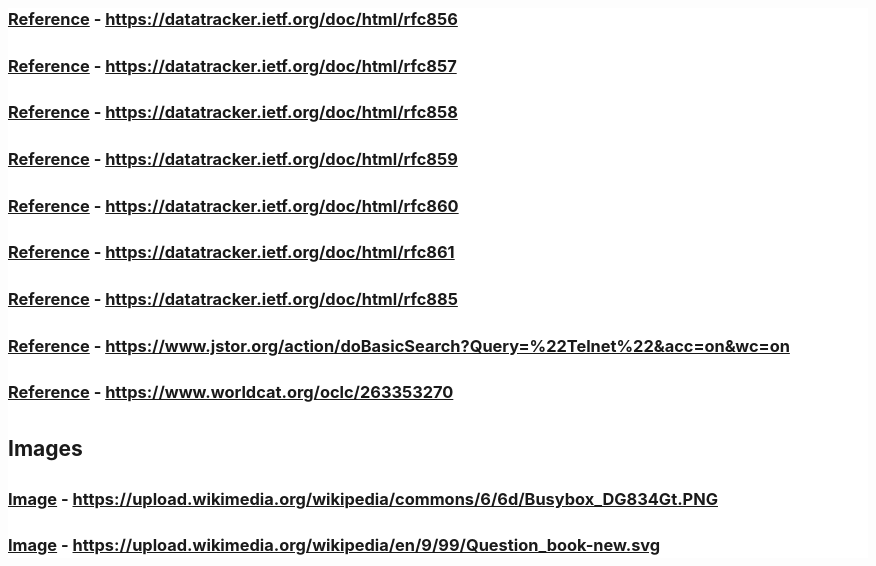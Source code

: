 ### [Reference](https://datatracker.ietf.org/doc/html/rfc856) - https://datatracker.ietf.org/doc/html/rfc856
### [Reference](https://datatracker.ietf.org/doc/html/rfc857) - https://datatracker.ietf.org/doc/html/rfc857
### [Reference](https://datatracker.ietf.org/doc/html/rfc858) - https://datatracker.ietf.org/doc/html/rfc858
### [Reference](https://datatracker.ietf.org/doc/html/rfc859) - https://datatracker.ietf.org/doc/html/rfc859
### [Reference](https://datatracker.ietf.org/doc/html/rfc860) - https://datatracker.ietf.org/doc/html/rfc860
### [Reference](https://datatracker.ietf.org/doc/html/rfc861) - https://datatracker.ietf.org/doc/html/rfc861
### [Reference](https://datatracker.ietf.org/doc/html/rfc885) - https://datatracker.ietf.org/doc/html/rfc885
### [Reference](https://www.jstor.org/action/doBasicSearch?Query=%22Telnet%22&acc=on&wc=on) - https://www.jstor.org/action/doBasicSearch?Query=%22Telnet%22&acc=on&wc=on
### [Reference](https://www.worldcat.org/oclc/263353270) - https://www.worldcat.org/oclc/263353270
## Images
### [Image](https://upload.wikimedia.org/wikipedia/commons/6/6d/Busybox_DG834Gt.PNG) - https://upload.wikimedia.org/wikipedia/commons/6/6d/Busybox_DG834Gt.PNG
### [Image](https://upload.wikimedia.org/wikipedia/en/9/99/Question_book-new.svg) - https://upload.wikimedia.org/wikipedia/en/9/99/Question_book-new.svg